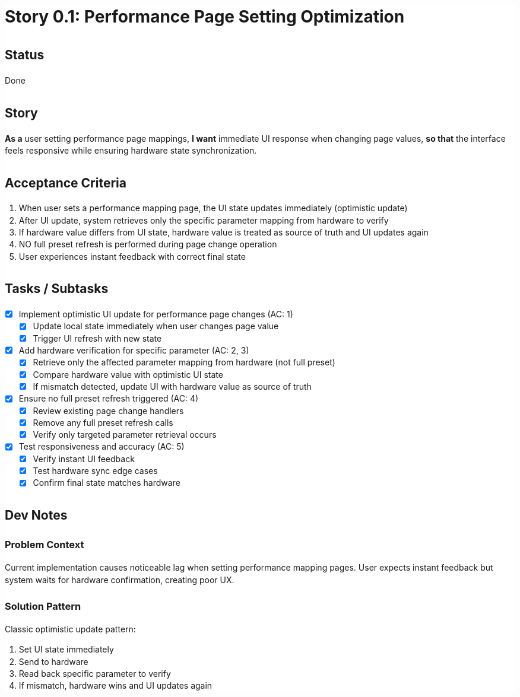 # Story 0.1: Performance Page Setting Optimization

## Status
Done

## Story
**As a** user setting performance page mappings,
**I want** immediate UI response when changing page values,
**so that** the interface feels responsive while ensuring hardware state synchronization.

## Acceptance Criteria
1. When user sets a performance mapping page, the UI state updates immediately (optimistic update)
2. After UI update, system retrieves only the specific parameter mapping from hardware to verify
3. If hardware value differs from UI state, hardware value is treated as source of truth and UI updates again
4. NO full preset refresh is performed during page change operation
5. User experiences instant feedback with correct final state

## Tasks / Subtasks
- [x] Implement optimistic UI update for performance page changes (AC: 1)
  - [x] Update local state immediately when user changes page value
  - [x] Trigger UI refresh with new state
- [x] Add hardware verification for specific parameter (AC: 2, 3)
  - [x] Retrieve only the affected parameter mapping from hardware (not full preset)
  - [x] Compare hardware value with optimistic UI state
  - [x] If mismatch detected, update UI with hardware value as source of truth
- [x] Ensure no full preset refresh triggered (AC: 4)
  - [x] Review existing page change handlers
  - [x] Remove any full preset refresh calls
  - [x] Verify only targeted parameter retrieval occurs
- [x] Test responsiveness and accuracy (AC: 5)
  - [x] Verify instant UI feedback
  - [x] Test hardware sync edge cases
  - [x] Confirm final state matches hardware

## Dev Notes

### Problem Context
Current implementation causes noticeable lag when setting performance mapping pages. User expects instant feedback but system waits for hardware confirmation, creating poor UX.

### Solution Pattern
Classic optimistic update pattern:
1. Set UI state immediately
2. Send to hardware
3. Read back specific parameter to verify
4. If mismatch, hardware wins and UI updates again

